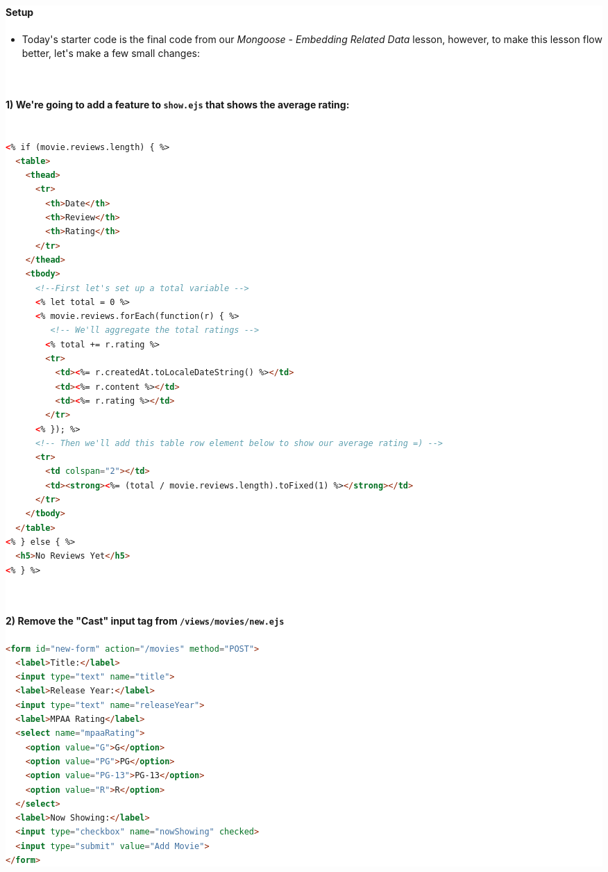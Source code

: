 #### Setup

- Today's starter code is the final code from our _Mongoose - Embedding Related Data_ lesson, however, to make this lesson flow better, let's make a few small changes:

<br>

#### 1) We're going to add a feature to `show.ejs` that shows the average rating:

```html

<% if (movie.reviews.length) { %>
  <table>
    <thead>
      <tr>
        <th>Date</th>
        <th>Review</th>
        <th>Rating</th>
      </tr>
    </thead>
    <tbody>
      <!--First let's set up a total variable -->
      <% let total = 0 %>  
      <% movie.reviews.forEach(function(r) { %>
         <!-- We'll aggregate the total ratings -->
        <% total += r.rating %>
        <tr>
          <td><%= r.createdAt.toLocaleDateString() %></td>
          <td><%= r.content %></td>
          <td><%= r.rating %></td>
        </tr>
      <% }); %>
      <!-- Then we'll add this table row element below to show our average rating =) -->
      <tr>
        <td colspan="2"></td>
        <td><strong><%= (total / movie.reviews.length).toFixed(1) %></strong></td>
      </tr>
    </tbody>
  </table>
<% } else { %>
  <h5>No Reviews Yet</h5>
<% } %>
```
<br>

#### 2) Remove the "Cast" input tag from `/views/movies/new.ejs`

```html
<form id="new-form" action="/movies" method="POST">
  <label>Title:</label>
  <input type="text" name="title">
  <label>Release Year:</label>
  <input type="text" name="releaseYear">
  <label>MPAA Rating</label>
  <select name="mpaaRating">
    <option value="G">G</option>
    <option value="PG">PG</option>
    <option value="PG-13">PG-13</option>
    <option value="R">R</option>
  </select>
  <label>Now Showing:</label>
  <input type="checkbox" name="nowShowing" checked>
  <input type="submit" value="Add Movie">
</form>
```